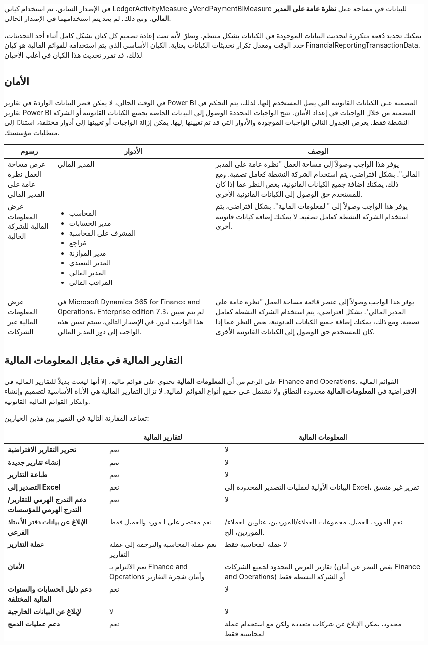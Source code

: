 في الإصدار السابق، تم استخدام كياني LedgerActivityMeasure وVendPaymentBIMeasure للبيانات في مساحة عمل **نظرة عامة على المدير المالي**. ومع ذلك، لم يعد يتم استخدامهما في الإصدار الحالي.

يمكنك تحديد دُفعة متكررة لتحديث البيانات الموجودة في الكيانات بشكل منتظم. ونظرًا لأنه تمت إعادة تصميم كل كيان بشكل كامل أثناء أحد التحديثات، حدد الوقت ومعدل تكرار تحديثات الكيانات بعناية. الكيان الأساسي الذي يتم استخدامه للقوائم المالية هو كيان FinancialReportingTransactionData. لذلك، قد تقرر تحديث هذا الكيان في أغلب الأحيان.

## <a name="security"></a>الأمان
في الوقت الحالي، لا يمكن قصر البيانات الواردة في تقارير Power BI المضمنة على الكيانات القانونية التي يصل المستخدم إليها. لذلك، يتم التحكم في تقارير Power BI المضمنة من خلال الواجبات في إعداد الأمان. تتيح الواجبات المحددة الوصول إلى البيانات الخاصة بجميع الكيانات القانونية أو الشركة النشطة فقط. يعرض الجدول التالي الواجبات الموجودة والأدوار التي قد تم تعيينها إليها. يمكن إزالة الواجبات أو تعيينها إلى أدوار مختلفة، استنادًا إلى متطلبات مؤسستك.

| رسوم                                    | الأدوار | الوصف |
|-----------------------------------------|-------|------------|
| عرض مساحة العمل نظرة عامة على المدير المالي             | المدير المالي | يوفر هذا الواجب وصولاً إلى مساحة العمل "نظرة عامة على المدير المالي". بشكل افتراضي، يتم استخدام الشركة النشطة كعامل تصفية. ومع ذلك، يمكنك إضافة جميع الكيانات القانونية، بغض النظر عما إذا كان للمستخدم حق الوصول إلى الكيانات القانونية الأخرى. |
| عرض المعلومات المالية للشركة الحالية | <ul><li>المحاسب</li><li>مدير الحسابات</li><li>المشرف على المحاسبة</li><li>مُراجِع</li><li>مدير الموازنة</li><li>المدير التنفيذي</li><li>المدير المالي</li><li>المراقب المالي</li></ul> | يوفر هذا الواجب وصولاً إلى "المعلومات المالية". بشكل افتراضي، يتم استخدام الشركة النشطة كعامل تصفية. لا يمكنك إضافة كيانات قانونية أخرى. |
| عرض المعلومات المالية عبر الشركات   | في Microsoft Dynamics 365 for Finance and Operations،‏ Enterprise edition 7.3، لم يتم تعيين هذا الواجب لدور. في الإصدار التالي، سيتم تعيين هذه الواجب إلى دور المدير المالي. | يوفر هذا الواجب وصولاً إلى عنصر قائمة مساحة العمل "نظرة عامة على المدير المالي". بشكل افتراضي، يتم استخدام الشركة النشطة كعامل تصفية. ومع ذلك، يمكنك إضافة جميع الكيانات القانونية، بغض النظر عما إذا كان للمستخدم حق الوصول إلى الكيانات القانونية الأخرى. |


## <a name="financial-reporting-vs-finanical-insights"></a>التقارير المالية في مقابل المعلومات المالية
على الرغم من أن **المعلومات المالية** تحتوي على قوائم مالية، إلا أنها ليست بديلاً للتقارير المالية في Finance and Operations. القوائم المالية الافتراضية في **المعلومات المالية** محدودة النطاق ولا تشتمل على جميع أنواع القوائم المالية. لا تزال التقارير المالية هي الأداة الأساسية لتصميم وإنشاء وابتكار القوائم المالية القانونية.

تساعد المقارنة التالية في التمييز بين هذين الخيارين:


|                                                          | التقارير المالية                                               | المعلومات المالية |
|----------------------------------------------------------|-------------------------------------------------------------------|--------------------|
| **تحرير التقارير الافتراضية**                                 | ‏‏نعم                                                               | لا |
| **إنشاء تقارير جديدة**                                   | ‏‏نعم                                                               | لا |
| **طباعة التقارير**                                        | ‏‏نعم                                                               | لا |
| **التصدير إلى Excel**                                      | ‏‏نعم                                                               | البيانات الأولية لعمليات التصدير المحدودة إلى Excel، تقرير غير منسق |
| **دعم التدرج الهرمي للتقارير/التدرج الهرمي للمؤسسات**   | ‏‏نعم                                                               | لا |
| **الإبلاغ عن بيانات دفتر الأستاذ الفرعي**                             | نعم مقتصر على المورد والعميل فقط                              | نعم المورد، العميل، مجموعات العملاء/الموردين، عناوين العملاء/الموردين، إلخ. |
| **عملة التقارير**                                   | نعم عملة المحاسبة والترجمة إلى عملة التقارير       | لا عملة المحاسبة فقط |
| **الأمان**                                             | نعم الالتزام بـ Finance and Operations وأمان شجرة التقارير | تقارير العرض المحدود لجميع الشركات (بغض النظر عن أمان Finance and Operations) أو الشركة النشطة فقط |
| **دعم دليل الحسابات والسنوات المالية المختلفة** | ‏‏نعم                                                               | لا |
| **الإبلاغ عن البيانات الخارجية**                              | لا                                                                | لا |
| **دعم عمليات الدمج**                               | ‏‏نعم                                                               | محدود، يمكن الإبلاغ عن شركات متعددة ولكن مع استخدام عملة المحاسبة فقط |
